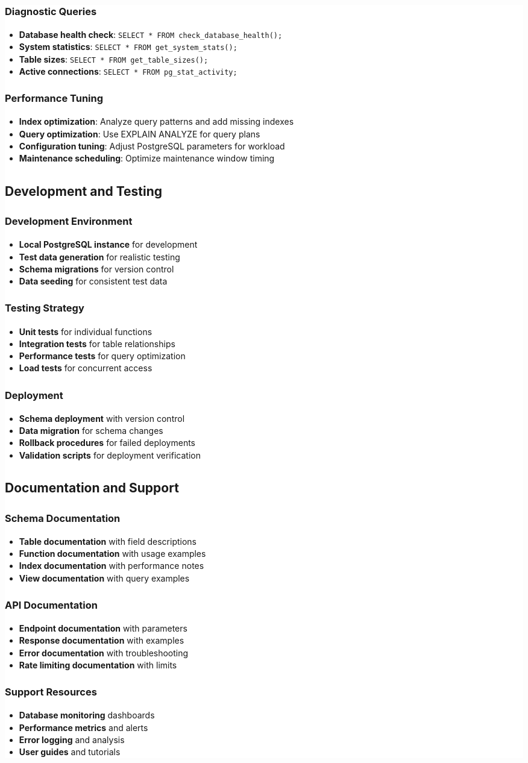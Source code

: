### Diagnostic Queries
- **Database health check**: `SELECT * FROM check_database_health();`
- **System statistics**: `SELECT * FROM get_system_stats();`
- **Table sizes**: `SELECT * FROM get_table_sizes();`
- **Active connections**: `SELECT * FROM pg_stat_activity;`

### Performance Tuning
- **Index optimization**: Analyze query patterns and add missing indexes
- **Query optimization**: Use EXPLAIN ANALYZE for query plans
- **Configuration tuning**: Adjust PostgreSQL parameters for workload
- **Maintenance scheduling**: Optimize maintenance window timing

## Development and Testing

### Development Environment
- **Local PostgreSQL instance** for development
- **Test data generation** for realistic testing
- **Schema migrations** for version control
- **Data seeding** for consistent test data

### Testing Strategy
- **Unit tests** for individual functions
- **Integration tests** for table relationships
- **Performance tests** for query optimization
- **Load tests** for concurrent access

### Deployment
- **Schema deployment** with version control
- **Data migration** for schema changes
- **Rollback procedures** for failed deployments
- **Validation scripts** for deployment verification

## Documentation and Support

### Schema Documentation
- **Table documentation** with field descriptions
- **Function documentation** with usage examples
- **Index documentation** with performance notes
- **View documentation** with query examples

### API Documentation
- **Endpoint documentation** with parameters
- **Response documentation** with examples
- **Error documentation** with troubleshooting
- **Rate limiting documentation** with limits

### Support Resources
- **Database monitoring** dashboards
- **Performance metrics** and alerts
- **Error logging** and analysis
- **User guides** and tutorials
